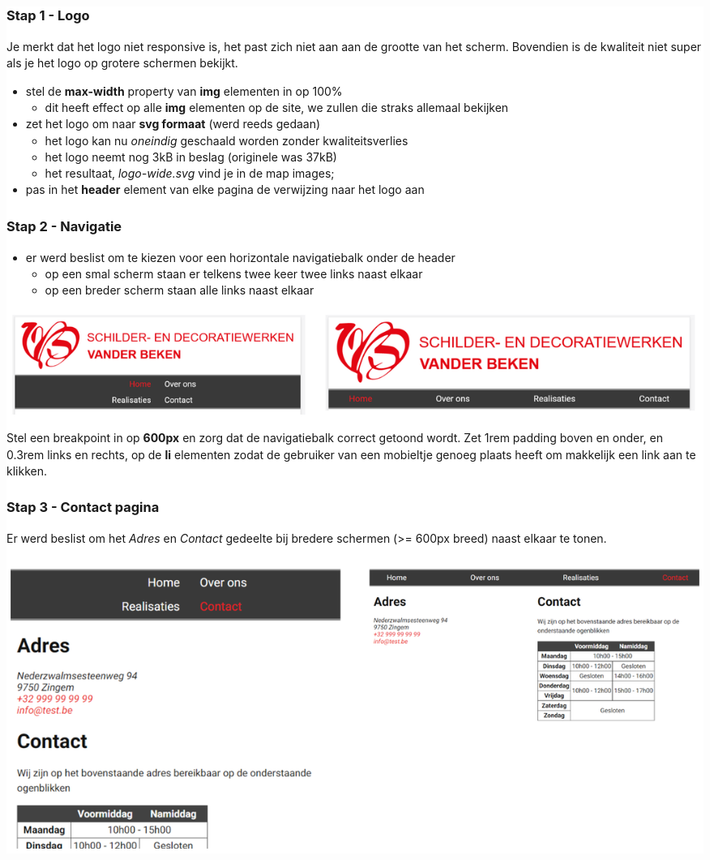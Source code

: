 ### Stap 1 - Logo

Je merkt dat het logo niet responsive is, het past zich niet aan aan de grootte van het scherm. Bovendien is de kwaliteit niet super als je het logo op grotere schermen bekijkt.

- stel de **max-width** property van **img** elementen in op 100%
  - dit heeft effect op alle **img** elementen op de site, we zullen die straks allemaal bekijken
- zet het logo om naar **svg formaat** (werd reeds gedaan)
  - het logo kan nu _oneindig_ geschaald worden zonder kwaliteitsverlies
  - het logo neemt nog 3kB in beslag (originele was 37kB)
  - het resultaat, _logo-wide.svg_ vind je in de map images;
- pas in het **header** element van elke pagina de verwijzing naar het logo aan

### Stap 2 - Navigatie

- er werd beslist om te kiezen voor een horizontale navigatiebalk onder de header
  - op een smal scherm staan er telkens twee keer twee links naast elkaar
  - op een breder scherm staan alle links naast elkaar

![navigatie](images/vdb_navigatie.png)

Stel een breakpoint in op **600px** en zorg dat de navigatiebalk correct getoond wordt. Zet 1rem padding boven en onder, en 0.3rem links en rechts, op de **li** elementen zodat de gebruiker van een mobieltje genoeg plaats heeft om makkelijk een link aan te klikken.

### Stap 3 - Contact pagina

Er werd beslist om het _Adres_ en _Contact_ gedeelte bij bredere schermen (>= 600px breed) naast elkaar te tonen.

![navigatie](images/vdb_contact.png)
